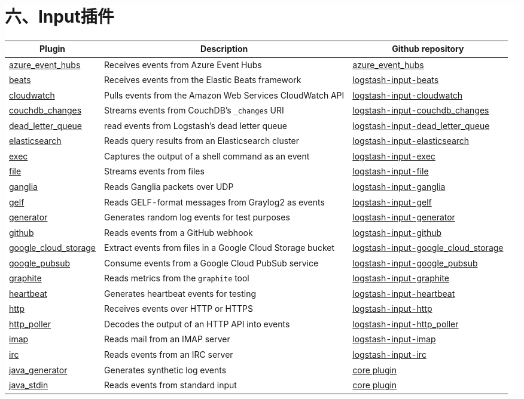   ```json
  ```

  

# 六、Input插件

| Plugin                                                       | Description                                                  | Github repository                                            |
| ------------------------------------------------------------ | ------------------------------------------------------------ | ------------------------------------------------------------ |
| [azure_event_hubs](https://www.elastic.co/guide/en/logstash/7.4/plugins-inputs-azure_event_hubs.html) | Receives events from Azure Event Hubs                        | [azure_event_hubs](https://github.com/logstash-plugins/logstash-input-azure_event_hubs) |
| [beats](https://www.elastic.co/guide/en/logstash/7.4/plugins-inputs-beats.html) | Receives events from the Elastic Beats framework             | [logstash-input-beats](https://github.com/logstash-plugins/logstash-input-beats) |
| [cloudwatch](https://www.elastic.co/guide/en/logstash/7.4/plugins-inputs-cloudwatch.html) | Pulls events from the Amazon Web Services CloudWatch API     | [logstash-input-cloudwatch](https://github.com/logstash-plugins/logstash-input-cloudwatch) |
| [couchdb_changes](https://www.elastic.co/guide/en/logstash/7.4/plugins-inputs-couchdb_changes.html) | Streams events from CouchDB’s `_changes` URI                 | [logstash-input-couchdb_changes](https://github.com/logstash-plugins/logstash-input-couchdb_changes) |
| [dead_letter_queue](https://www.elastic.co/guide/en/logstash/7.4/plugins-inputs-dead_letter_queue.html) | read events from Logstash’s dead letter queue                | [logstash-input-dead_letter_queue](https://github.com/logstash-plugins/logstash-input-dead_letter_queue) |
| [elasticsearch](https://www.elastic.co/guide/en/logstash/7.4/plugins-inputs-elasticsearch.html) | Reads query results from an Elasticsearch cluster            | [logstash-input-elasticsearch](https://github.com/logstash-plugins/logstash-input-elasticsearch) |
| [exec](https://www.elastic.co/guide/en/logstash/7.4/plugins-inputs-exec.html) | Captures the output of a shell command as an event           | [logstash-input-exec](https://github.com/logstash-plugins/logstash-input-exec) |
| [file](https://www.elastic.co/guide/en/logstash/7.4/plugins-inputs-file.html) | Streams events from files                                    | [logstash-input-file](https://github.com/logstash-plugins/logstash-input-file) |
| [ganglia](https://www.elastic.co/guide/en/logstash/7.4/plugins-inputs-ganglia.html) | Reads Ganglia packets over UDP                               | [logstash-input-ganglia](https://github.com/logstash-plugins/logstash-input-ganglia) |
| [gelf](https://www.elastic.co/guide/en/logstash/7.4/plugins-inputs-gelf.html) | Reads GELF-format messages from Graylog2 as events           | [logstash-input-gelf](https://github.com/logstash-plugins/logstash-input-gelf) |
| [generator](https://www.elastic.co/guide/en/logstash/7.4/plugins-inputs-generator.html) | Generates random log events for test purposes                | [logstash-input-generator](https://github.com/logstash-plugins/logstash-input-generator) |
| [github](https://www.elastic.co/guide/en/logstash/7.4/plugins-inputs-github.html) | Reads events from a GitHub webhook                           | [logstash-input-github](https://github.com/logstash-plugins/logstash-input-github) |
| [google_cloud_storage](https://www.elastic.co/guide/en/logstash/7.4/plugins-inputs-google_cloud_storage.html) | Extract events from files in a Google Cloud Storage bucket   | [logstash-input-google_cloud_storage](https://github.com/logstash-plugins/logstash-input-google_cloud_storage) |
| [google_pubsub](https://www.elastic.co/guide/en/logstash/7.4/plugins-inputs-google_pubsub.html) | Consume events from a Google Cloud PubSub service            | [logstash-input-google_pubsub](https://github.com/logstash-plugins/logstash-input-google_pubsub) |
| [graphite](https://www.elastic.co/guide/en/logstash/7.4/plugins-inputs-graphite.html) | Reads metrics from the `graphite` tool                       | [logstash-input-graphite](https://github.com/logstash-plugins/logstash-input-graphite) |
| [heartbeat](https://www.elastic.co/guide/en/logstash/7.4/plugins-inputs-heartbeat.html) | Generates heartbeat events for testing                       | [logstash-input-heartbeat](https://github.com/logstash-plugins/logstash-input-heartbeat) |
| [http](https://www.elastic.co/guide/en/logstash/7.4/plugins-inputs-http.html) | Receives events over HTTP or HTTPS                           | [logstash-input-http](https://github.com/logstash-plugins/logstash-input-http) |
| [http_poller](https://www.elastic.co/guide/en/logstash/7.4/plugins-inputs-http_poller.html) | Decodes the output of an HTTP API into events                | [logstash-input-http_poller](https://github.com/logstash-plugins/logstash-input-http_poller) |
| [imap](https://www.elastic.co/guide/en/logstash/7.4/plugins-inputs-imap.html) | Reads mail from an IMAP server                               | [logstash-input-imap](https://github.com/logstash-plugins/logstash-input-imap) |
| [irc](https://www.elastic.co/guide/en/logstash/7.4/plugins-inputs-irc.html) | Reads events from an IRC server                              | [logstash-input-irc](https://github.com/logstash-plugins/logstash-input-irc) |
| [java_generator](https://www.elastic.co/guide/en/logstash/7.4/plugins-inputs-java_generator.html) | Generates synthetic log events                               | [core plugin](https://github.com/elastic/logstash/blob/7.4/logstash-core/src/main/java/org/logstash/plugins/inputs/Generator.java) |
| [java_stdin](https://www.elastic.co/guide/en/logstash/7.4/plugins-inputs-java_stdin.html) | Reads events from standard input                             | [core plugin](https://github.com/elastic/logstash/blob/7.4/logstash-core/src/main/java/org/logstash/plugins/inputs/Stdin.java) |